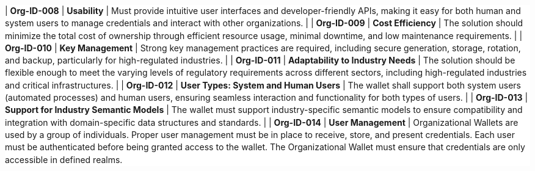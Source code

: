 | **Org-ID-008**    | **Usability**                             | Must provide intuitive user interfaces and developer-friendly APIs, making it easy for both human and system users to manage credentials and interact with other organizations. |
| **Org-ID-009**    | **Cost Efficiency**                       | The solution should minimize the total cost of ownership through efficient resource usage, minimal downtime, and low maintenance requirements.                   |
| **Org-ID-010**    | **Key Management**                        | Strong key management practices are required, including secure generation, storage, rotation, and backup, particularly for high-regulated industries.              |
| **Org-ID-011**    | **Adaptability to Industry Needs**        | The solution should be flexible enough to meet the varying levels of regulatory requirements across different sectors, including high-regulated industries and critical infrastructures. |
| **Org-ID-012**    | **User Types: System and Human Users**    | The wallet shall support both system users (automated processes) and human users, ensuring seamless interaction and functionality for both types of users.          |
| **Org-ID-013**    | **Support for Industry Semantic Models**  | The wallet must support industry-specific semantic models to ensure compatibility and integration with domain-specific data structures and standards.              |
| **Org-ID-014** | **User Management** | Organizational Wallets are used by a group of individuals. Proper user management must be in place to receive, store, and present credentials. Each user must be authenticated before being granted access to the wallet. The Organizational Wallet must ensure that credentials are only accessible in defined realms.